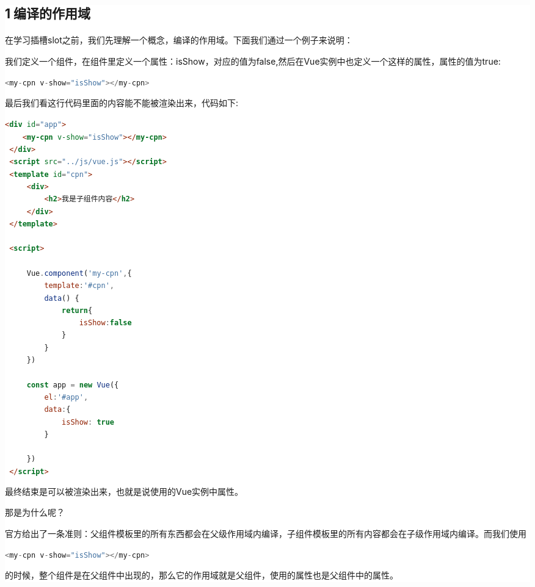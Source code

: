 ## 1 编译的作用域

在学习插槽slot之前，我们先理解一个概念，编译的作用域。下面我们通过一个例子来说明：

我们定义一个组件，在组件里定义一个属性：isShow，对应的值为false,然后在Vue实例中也定义一个这样的属性，属性的值为true:

~~~javascript
<my-cpn v-show="isShow"></my-cpn>
~~~

最后我们看这行代码里面的内容能不能被渲染出来，代码如下:

~~~html
<div id="app">
    <my-cpn v-show="isShow"></my-cpn>
 </div>
 <script src="../js/vue.js"></script>
 <template id="cpn">
     <div>
         <h2>我是子组件内容</h2>
     </div>
 </template>

 <script>

     Vue.component('my-cpn',{
         template:'#cpn',
         data() {
             return{
                 isShow:false
             }
         }
     })

     const app = new Vue({
         el:'#app',
         data:{
             isShow: true
         }

     })
 </script>
~~~



最终结束是可以被渲染出来，也就是说使用的Vue实例中属性。

那是为什么呢？

官方给出了一条准则：父组件模板里的所有东西都会在父级作用域内编译，子组件模板里的所有内容都会在子级作用域内编译。而我们使用

~~~javascript
<my-cpn v-show="isShow"></my-cpn>
~~~

的时候，整个组件是在父组件中出现的，那么它的作用域就是父组件，使用的属性也是父组件中的属性。
